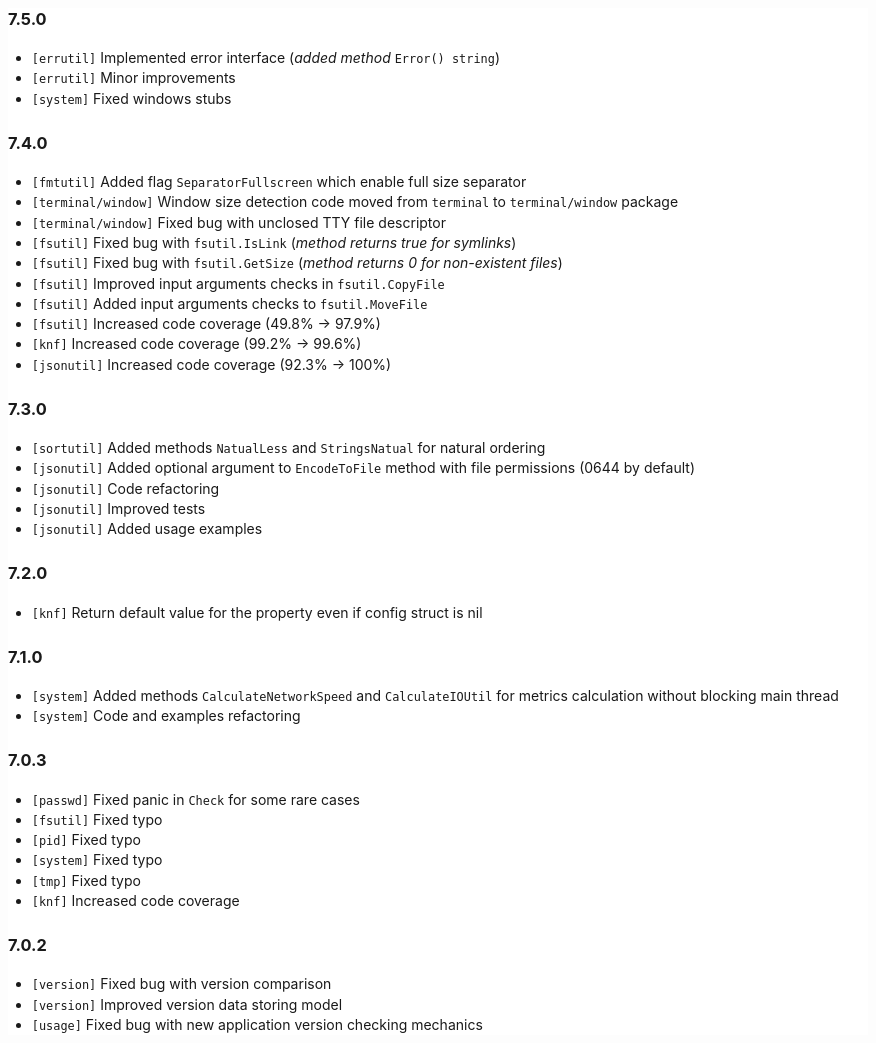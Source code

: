 ### 7.5.0

* `[errutil]` Implemented error interface (_added method_ `Error() string`)
* `[errutil]` Minor improvements
* `[system]` Fixed windows stubs

### 7.4.0

* `[fmtutil]` Added flag `SeparatorFullscreen` which enable full size separator
* `[terminal/window]` Window size detection code moved from `terminal` to `terminal/window` package
* `[terminal/window]` Fixed bug with unclosed TTY file descriptor
* `[fsutil]` Fixed bug with `fsutil.IsLink` (_method returns true for symlinks_)
* `[fsutil]` Fixed bug with `fsutil.GetSize` (_method returns 0 for non-existent files_)
* `[fsutil]` Improved input arguments checks in `fsutil.CopyFile`
* `[fsutil]` Added input arguments checks to `fsutil.MoveFile`
* `[fsutil]` Increased code coverage (49.8% → 97.9%)
* `[knf]` Increased code coverage (99.2% → 99.6%)
* `[jsonutil]` Increased code coverage (92.3% → 100%)

### 7.3.0

* `[sortutil]` Added methods `NatualLess` and `StringsNatual` for natural ordering
* `[jsonutil]` Added optional argument to `EncodeToFile` method with file permissions (0644 by default)
* `[jsonutil]` Code refactoring
* `[jsonutil]` Improved tests
* `[jsonutil]` Added usage examples

### 7.2.0

* `[knf]` Return default value for the property even if config struct is nil

### 7.1.0

* `[system]` Added methods `CalculateNetworkSpeed` and `CalculateIOUtil` for metrics calculation without blocking main thread
* `[system]` Code and examples refactoring

### 7.0.3

* `[passwd]` Fixed panic in `Check` for some rare cases
* `[fsutil]` Fixed typo
* `[pid]` Fixed typo
* `[system]` Fixed typo
* `[tmp]` Fixed typo
* `[knf]` Increased code coverage

### 7.0.2

* `[version]` Fixed bug with version comparison
* `[version]` Improved version data storing model
* `[usage]` Fixed bug with new application version checking mechanics
